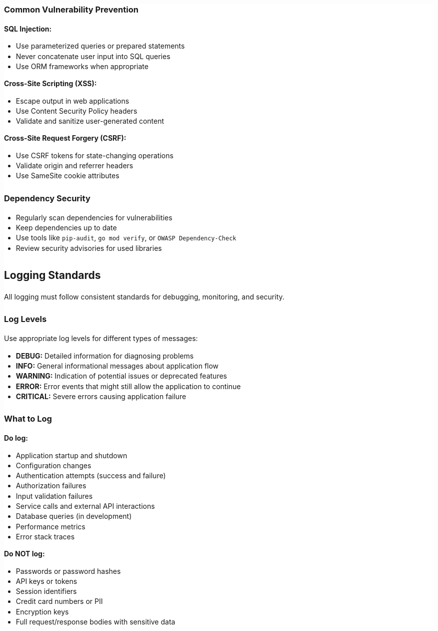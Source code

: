 ### Common Vulnerability Prevention

**SQL Injection:**
- Use parameterized queries or prepared statements
- Never concatenate user input into SQL queries
- Use ORM frameworks when appropriate

**Cross-Site Scripting (XSS):**
- Escape output in web applications
- Use Content Security Policy headers
- Validate and sanitize user-generated content

**Cross-Site Request Forgery (CSRF):**
- Use CSRF tokens for state-changing operations
- Validate origin and referrer headers
- Use SameSite cookie attributes

### Dependency Security

- Regularly scan dependencies for vulnerabilities
- Keep dependencies up to date
- Use tools like `pip-audit`, `go mod verify`, or `OWASP Dependency-Check`
- Review security advisories for used libraries

## Logging Standards

All logging must follow consistent standards for debugging, monitoring, and security.

### Log Levels

Use appropriate log levels for different types of messages:

- **DEBUG:** Detailed information for diagnosing problems
- **INFO:** General informational messages about application flow
- **WARNING:** Indication of potential issues or deprecated features
- **ERROR:** Error events that might still allow the application to continue
- **CRITICAL:** Severe errors causing application failure

### What to Log

**Do log:**
- Application startup and shutdown
- Configuration changes
- Authentication attempts (success and failure)
- Authorization failures
- Input validation failures
- Service calls and external API interactions
- Database queries (in development)
- Performance metrics
- Error stack traces

**Do NOT log:**
- Passwords or password hashes
- API keys or tokens
- Session identifiers
- Credit card numbers or PII
- Encryption keys
- Full request/response bodies with sensitive data
